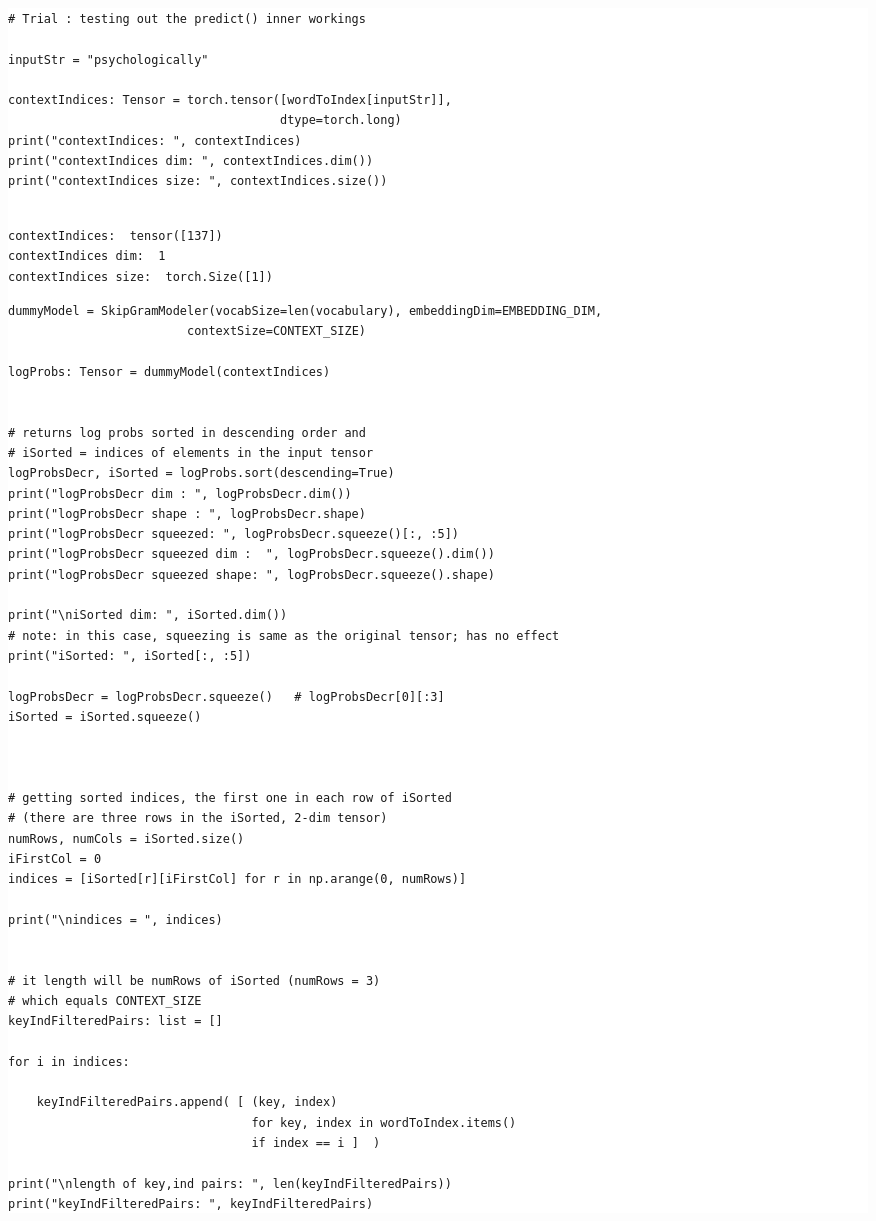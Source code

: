 ```
# Trial : testing out the predict() inner workings

inputStr = "psychologically"

contextIndices: Tensor = torch.tensor([wordToIndex[inputStr]],
                                      dtype=torch.long)
print("contextIndices: ", contextIndices)
print("contextIndices dim: ", contextIndices.dim())
print("contextIndices size: ", contextIndices.size())


```

    contextIndices:  tensor([137])
    contextIndices dim:  1
    contextIndices size:  torch.Size([1])



```
dummyModel = SkipGramModeler(vocabSize=len(vocabulary), embeddingDim=EMBEDDING_DIM,
                         contextSize=CONTEXT_SIZE)

logProbs: Tensor = dummyModel(contextIndices)


# returns log probs sorted in descending order and
# iSorted = indices of elements in the input tensor
logProbsDecr, iSorted = logProbs.sort(descending=True)
print("logProbsDecr dim : ", logProbsDecr.dim())
print("logProbsDecr shape : ", logProbsDecr.shape)
print("logProbsDecr squeezed: ", logProbsDecr.squeeze()[:, :5])
print("logProbsDecr squeezed dim :  ", logProbsDecr.squeeze().dim())
print("logProbsDecr squeezed shape: ", logProbsDecr.squeeze().shape)

print("\niSorted dim: ", iSorted.dim())
# note: in this case, squeezing is same as the original tensor; has no effect
print("iSorted: ", iSorted[:, :5])

logProbsDecr = logProbsDecr.squeeze()   # logProbsDecr[0][:3]
iSorted = iSorted.squeeze()



# getting sorted indices, the first one in each row of iSorted
# (there are three rows in the iSorted, 2-dim tensor)
numRows, numCols = iSorted.size()
iFirstCol = 0
indices = [iSorted[r][iFirstCol] for r in np.arange(0, numRows)]

print("\nindices = ", indices)


# it length will be numRows of iSorted (numRows = 3)
# which equals CONTEXT_SIZE
keyIndFilteredPairs: list = []

for i in indices:

    keyIndFilteredPairs.append( [ (key, index)
                                  for key, index in wordToIndex.items()
                                  if index == i ]  )

print("\nlength of key,ind pairs: ", len(keyIndFilteredPairs))
print("keyIndFilteredPairs: ", keyIndFilteredPairs)
```
